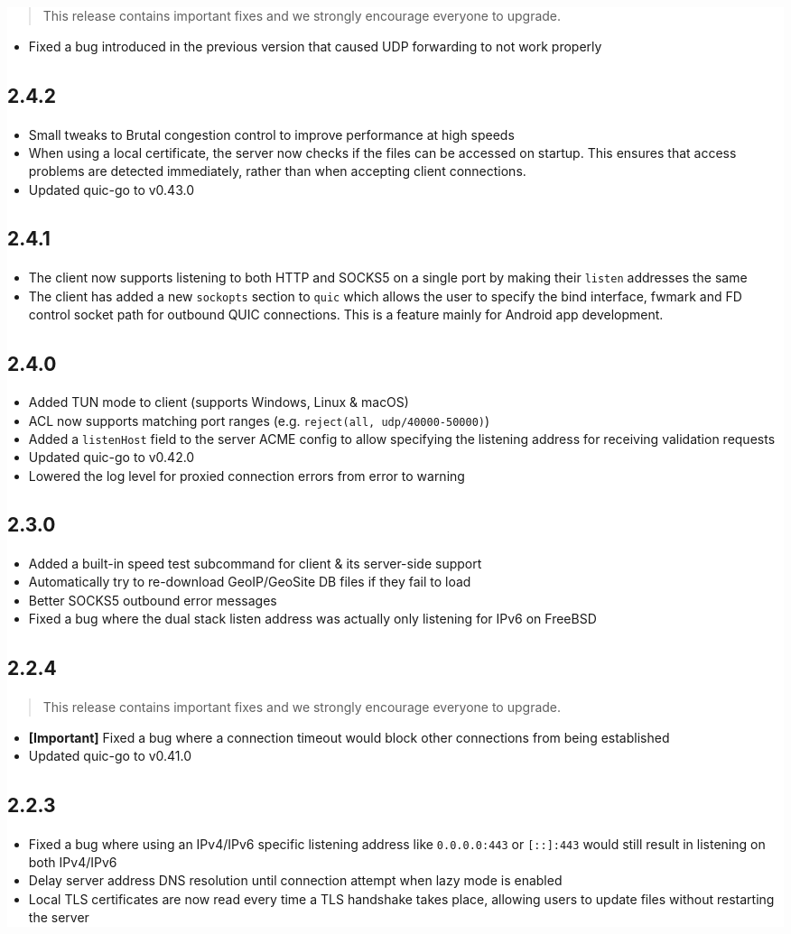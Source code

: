 > This release contains important fixes and we strongly encourage everyone to upgrade.

- Fixed a bug introduced in the previous version that caused UDP forwarding to not work properly

## 2.4.2

- Small tweaks to Brutal congestion control to improve performance at high speeds
- When using a local certificate, the server now checks if the files can be accessed on startup. This ensures that access problems are detected immediately, rather than when accepting client connections.
- Updated quic-go to v0.43.0

## 2.4.1

- The client now supports listening to both HTTP and SOCKS5 on a single port by making their `listen` addresses the same
- The client has added a new `sockopts` section to `quic` which allows the user to specify the bind interface, fwmark and FD control socket path for outbound QUIC connections. This is a feature mainly for Android app development.

## 2.4.0

- Added TUN mode to client (supports Windows, Linux & macOS)
- ACL now supports matching port ranges (e.g. `reject(all, udp/40000-50000)`)
- Added a `listenHost` field to the server ACME config to allow specifying the listening address for receiving validation requests
- Updated quic-go to v0.42.0
- Lowered the log level for proxied connection errors from error to warning

## 2.3.0

- Added a built-in speed test subcommand for client & its server-side support
- Automatically try to re-download GeoIP/GeoSite DB files if they fail to load
- Better SOCKS5 outbound error messages
- Fixed a bug where the dual stack listen address was actually only listening for IPv6 on FreeBSD

## 2.2.4

> This release contains important fixes and we strongly encourage everyone to upgrade.

- **[Important]** Fixed a bug where a connection timeout would block other connections from being established
- Updated quic-go to v0.41.0

## 2.2.3

- Fixed a bug where using an IPv4/IPv6 specific listening address like `0.0.0.0:443` or `[::]:443` would still result in listening on both IPv4/IPv6
- Delay server address DNS resolution until connection attempt when lazy mode is enabled
- Local TLS certificates are now read every time a TLS handshake takes place, allowing users to update files without restarting the server
